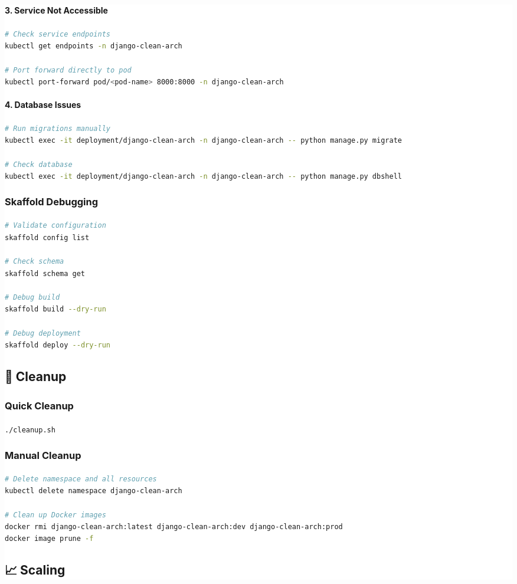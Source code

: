 #### 3. Service Not Accessible
```bash
# Check service endpoints
kubectl get endpoints -n django-clean-arch

# Port forward directly to pod
kubectl port-forward pod/<pod-name> 8000:8000 -n django-clean-arch
```

#### 4. Database Issues
```bash
# Run migrations manually
kubectl exec -it deployment/django-clean-arch -n django-clean-arch -- python manage.py migrate

# Check database
kubectl exec -it deployment/django-clean-arch -n django-clean-arch -- python manage.py dbshell
```

### Skaffold Debugging
```bash
# Validate configuration
skaffold config list

# Check schema
skaffold schema get

# Debug build
skaffold build --dry-run

# Debug deployment
skaffold deploy --dry-run
```

## 🧹 Cleanup

### Quick Cleanup
```bash
./cleanup.sh
```

### Manual Cleanup
```bash
# Delete namespace and all resources
kubectl delete namespace django-clean-arch

# Clean up Docker images
docker rmi django-clean-arch:latest django-clean-arch:dev django-clean-arch:prod
docker image prune -f
```

## 📈 Scaling
